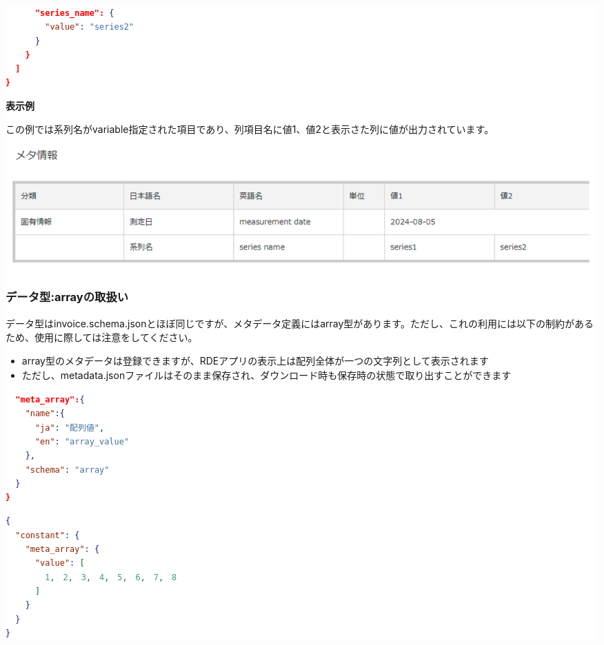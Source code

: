 ```json
      "series_name": {
        "value": "series2"
      }
    }
  ]
}
```

**表示例**

この例では系列名がvariable指定された項目であり、列項目名に値1、値2と表示さた列に値が出力されています。
<img src="images/variable_metadata_capture.png" width="100%">


### データ型:arrayの取扱い
データ型はinvoice.schema.jsonとほぼ同じですが、メタデータ定義にはarray型があります。ただし、これの利用には以下の制約があるため、使用に際しては注意をしてください。

- array型のメタデータは登録できますが、RDEアプリの表示上は配列全体が一つの文字列として表示されます
- ただし、metadata.jsonファイルはそのまま保存され、ダウンロード時も保存時の状態で取り出すことができます


```json
  "meta_array":{
    "name":{
      "ja": "配列値",
      "en": "array_value"
    },
    "schema": "array"
  }
}

```


```json
{
  "constant": {
    "meta_array": {
      "value": [
        1,　2,　3,　4,　5,　6,　7,　8
      ]
    }
  }
}
```
